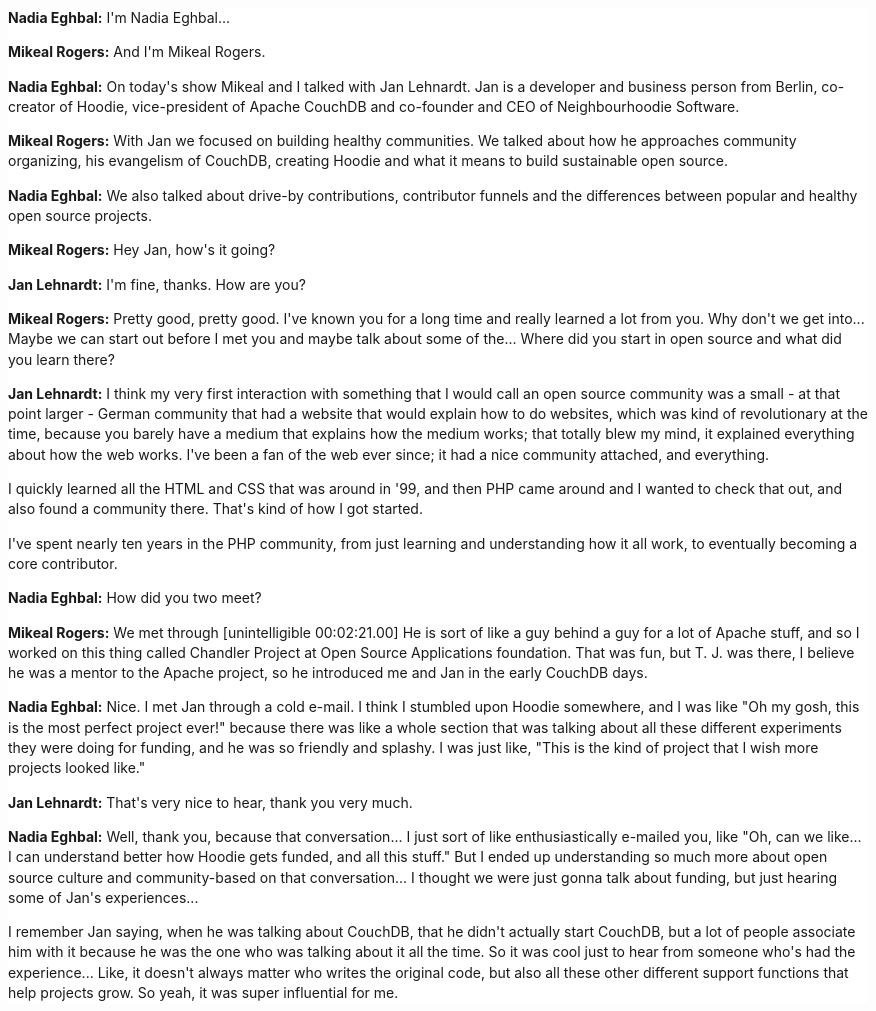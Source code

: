 **Nadia Eghbal:** I'm Nadia Eghbal...

**Mikeal Rogers:** And I'm Mikeal Rogers.

**Nadia Eghbal:** On today's show Mikeal and I talked with Jan Lehnardt. Jan is a developer and business person from Berlin, co-creator of Hoodie, vice-president of Apache CouchDB and co-founder and CEO of Neighbourhoodie Software.

**Mikeal Rogers:** With Jan we focused on building healthy communities. We talked about how he approaches community organizing, his evangelism of CouchDB, creating Hoodie and what it means to build sustainable open source.

**Nadia Eghbal:** We also talked about drive-by contributions, contributor funnels and the differences between popular and healthy open source projects.

**Mikeal Rogers:** Hey Jan, how's it going?

**Jan Lehnardt:** I'm fine, thanks. How are you?

**Mikeal Rogers:** Pretty good, pretty good. I've known you for a long time and really learned a lot from you. Why don't we get into... Maybe we can start out before I met you and maybe talk about some of the... Where did you start in open source and what did you learn there?

**Jan Lehnardt:** I think my very first interaction with something that I would call an open source community was a small - at that point larger - German community that had a website that would explain how to do websites, which was kind of revolutionary at the time, because you barely have a medium that explains how the medium works; that totally blew my mind, it explained everything about how the web works. I've been a fan of the web ever since; it had a nice community attached, and everything.

I quickly learned all the HTML and CSS that was around in '99, and then PHP came around and I wanted to check that out, and also found a community there. That's kind of how I got started.

I've spent nearly ten years in the PHP community, from just learning and understanding how it all work, to eventually becoming a core contributor.

**Nadia Eghbal:** How did you two meet?

**Mikeal Rogers:** We met through \[unintelligible 00:02:21.00\] He is sort of like a guy behind a guy for a lot of Apache stuff, and so I worked on this thing called Chandler Project at Open Source Applications foundation. That was fun, but T. J. was there, I believe he was a mentor to the Apache project, so he introduced me and Jan in the early CouchDB days.

**Nadia Eghbal:** Nice. I met Jan through a cold e-mail. I think I stumbled upon Hoodie somewhere, and I was like "Oh my gosh, this is the most perfect project ever!" because there was like a whole section that was talking about all these different experiments they were doing for funding, and he was so friendly and splashy. I was just like, "This is the kind of project that I wish more projects looked like."

**Jan Lehnardt:** That's very nice to hear, thank you very much.

**Nadia Eghbal:** Well, thank you, because that conversation... I just sort of like enthusiastically e-mailed you, like "Oh, can we like... I can understand better how Hoodie gets funded, and all this stuff." But I ended up understanding so much more about open source culture and community-based on that conversation... I thought we were just gonna talk about funding, but just hearing some of Jan's experiences...

I remember Jan saying, when he was talking about CouchDB, that he didn't actually start CouchDB, but a lot of people associate him with it because he was the one who was talking about it all the time. So it was cool just to hear from someone who's had the experience... Like, it doesn't always matter who writes the original code, but also all these other different support functions that help projects grow. So yeah, it was super influential for me.
